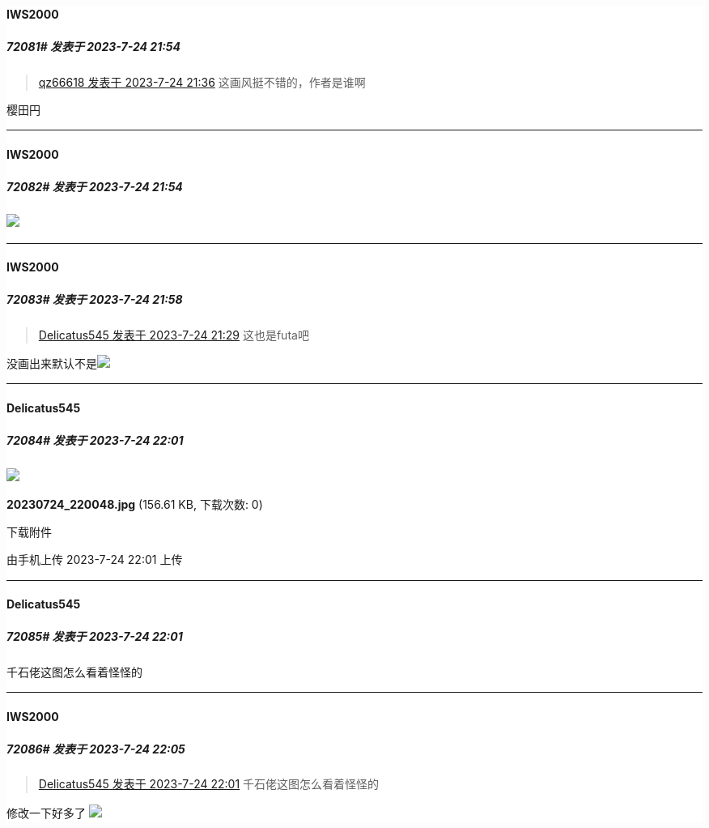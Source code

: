 ####  IWS2000  
##### 72081#       发表于 2023-7-24 21:54

<blockquote><a href="httphttps://bbs.saraba1st.com/2b/forum.php?mod=redirect&amp;goto=findpost&amp;pid=61775161&amp;ptid=2096465" target="_blank">qz66618 发表于 2023-7-24 21:36</a>
这画风挺不错的，作者是谁啊</blockquote>
樱田円

*****

####  IWS2000  
##### 72082#       发表于 2023-7-24 21:54

<img src="https://p.sda1.dev/12/318c30628213c30b86b3cd513929cd8c/CMP_20230724215437054.jpg" referrerpolicy="no-referrer">

*****

####  IWS2000  
##### 72083#       发表于 2023-7-24 21:58

<blockquote><a href="httphttps://bbs.saraba1st.com/2b/forum.php?mod=redirect&amp;goto=findpost&amp;pid=61775072&amp;ptid=2096465" target="_blank">Delicatus545 发表于 2023-7-24 21:29</a>
这也是futa吧</blockquote>
没画出来默认不是<img src="https://static.saraba1st.com/image/smiley/face2017/072.png" referrerpolicy="no-referrer">

*****

####  Delicatus545  
##### 72084#       发表于 2023-7-24 22:01

<img src="https://img.saraba1st.com/forum/202307/24/220109hogyikuzuuppg2m2.jpg" referrerpolicy="no-referrer">

<strong>20230724_220048.jpg</strong> (156.61 KB, 下载次数: 0)

下载附件

由手机上传
2023-7-24 22:01 上传

*****

####  Delicatus545  
##### 72085#       发表于 2023-7-24 22:01

千石佬这图怎么看着怪怪的


*****

####  IWS2000  
##### 72086#       发表于 2023-7-24 22:05

<blockquote><a href="httphttps://bbs.saraba1st.com/2b/forum.php?mod=redirect&amp;goto=findpost&amp;pid=61775443&amp;ptid=2096465" target="_blank">Delicatus545 发表于 2023-7-24 22:01</a>
千石佬这图怎么看着怪怪的</blockquote>
修改一下好多了
<img src="https://p.sda1.dev/12/62b2af9fc6d2c2f5f1c59d80e7ffd603/CMP_20230724220505846.jpg" referrerpolicy="no-referrer">

